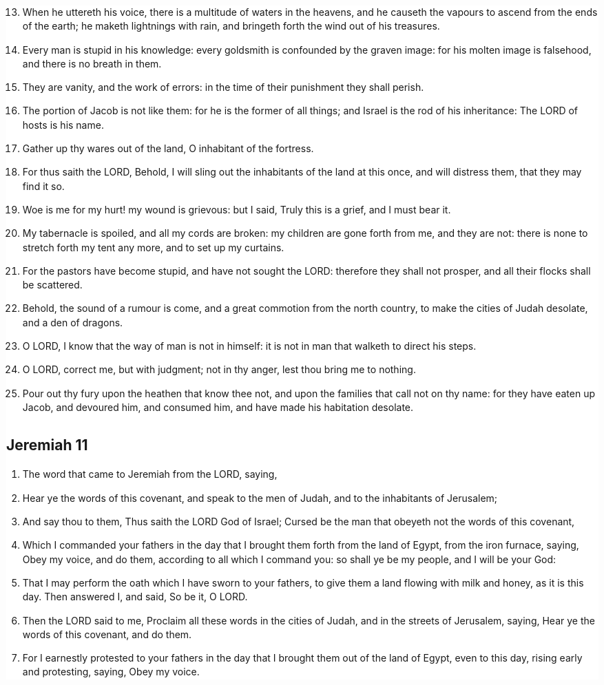 13. When he uttereth his voice, there is a multitude of waters in the heavens, and he causeth the vapours to ascend from the ends of the earth; he maketh lightnings with rain, and bringeth forth the wind out of his treasures. 

14. Every man is stupid in his knowledge: every goldsmith is confounded by the graven image: for his molten image is falsehood, and there is no breath in them. 

15. They are vanity, and the work of errors: in the time of their punishment they shall perish.

16. The portion of Jacob is not like them: for he is the former of all things; and Israel is the rod of his inheritance: The LORD of hosts is his name.

17. Gather up thy wares out of the land, O inhabitant of the fortress. 

18. For thus saith the LORD, Behold, I will sling out the inhabitants of the land at this once, and will distress them, that they may find it so.

19. Woe is me for my hurt! my wound is grievous: but I said, Truly this is a grief, and I must bear it.

20. My tabernacle is spoiled, and all my cords are broken: my children are gone forth from me, and they are not: there is none to stretch forth my tent any more, and to set up my curtains.

21. For the pastors have become stupid, and have not sought the LORD: therefore they shall not prosper, and all their flocks shall be scattered.

22. Behold, the sound of a rumour is come, and a great commotion from the north country, to make the cities of Judah desolate, and a den of dragons.

23. O LORD, I know that the way of man is not in himself: it is not in man that walketh to direct his steps.

24. O LORD, correct me, but with judgment; not in thy anger, lest thou bring me to nothing. 

25. Pour out thy fury upon the heathen that know thee not, and upon the families that call not on thy name: for they have eaten up Jacob, and devoured him, and consumed him, and have made his habitation desolate.

## Jeremiah 11

1. The word that came to Jeremiah from the LORD, saying,

2. Hear ye the words of this covenant, and speak to the men of Judah, and to the inhabitants of Jerusalem;

3. And say thou to them, Thus saith the LORD God of Israel; Cursed be the man that obeyeth not the words of this covenant,

4. Which I commanded your fathers in the day that I brought them forth from the land of Egypt, from the iron furnace, saying, Obey my voice, and do them, according to all which I command you: so shall ye be my people, and I will be your God:

5. That I may perform the oath which I have sworn to your fathers, to give them a land flowing with milk and honey, as it is this day. Then answered I, and said, So be it, O LORD. 

6. Then the LORD said to me, Proclaim all these words in the cities of Judah, and in the streets of Jerusalem, saying, Hear ye the words of this covenant, and do them.

7. For I earnestly protested to your fathers in the day that I brought them out of the land of Egypt, even to this day, rising early and protesting, saying, Obey my voice.
